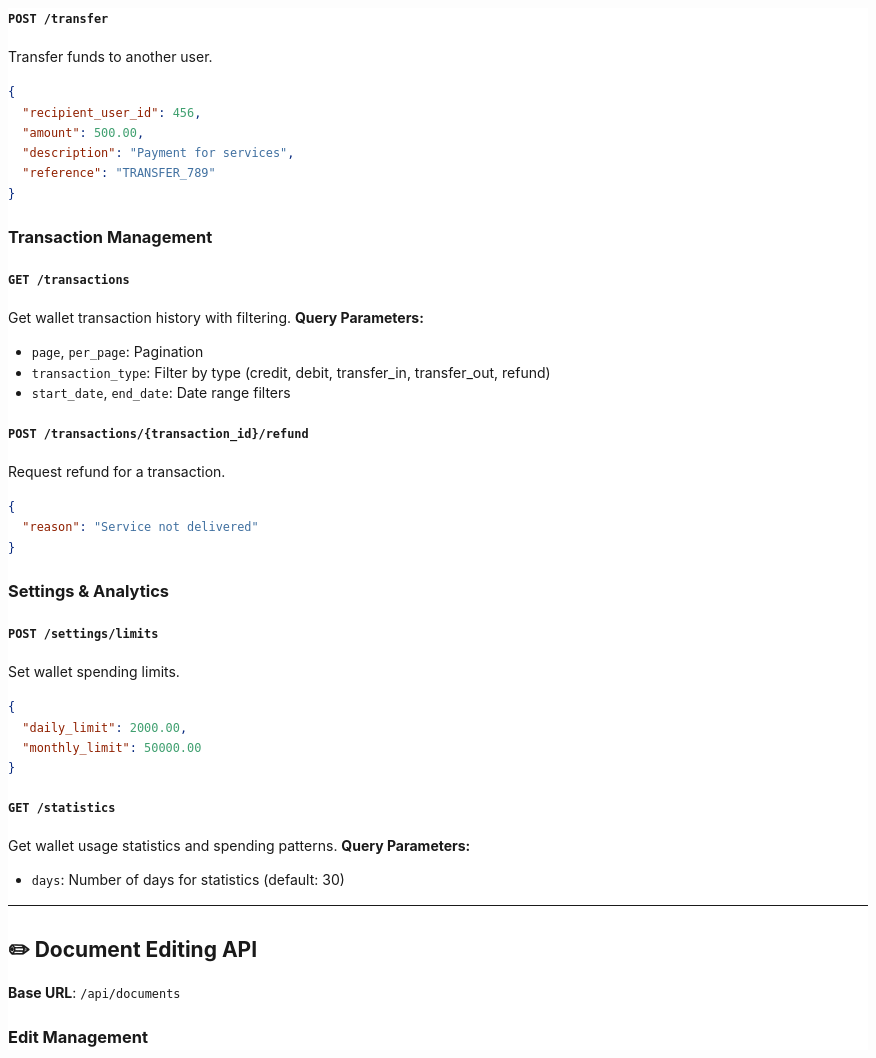#### `POST /transfer`
Transfer funds to another user.
```json
{
  "recipient_user_id": 456,
  "amount": 500.00,
  "description": "Payment for services",
  "reference": "TRANSFER_789"
}
```

### **Transaction Management**

#### `GET /transactions`
Get wallet transaction history with filtering.
**Query Parameters:**
- `page`, `per_page`: Pagination
- `transaction_type`: Filter by type (credit, debit, transfer_in, transfer_out, refund)
- `start_date`, `end_date`: Date range filters

#### `POST /transactions/{transaction_id}/refund`
Request refund for a transaction.
```json
{
  "reason": "Service not delivered"
}
```

### **Settings & Analytics**

#### `POST /settings/limits`
Set wallet spending limits.
```json
{
  "daily_limit": 2000.00,
  "monthly_limit": 50000.00
}
```

#### `GET /statistics`
Get wallet usage statistics and spending patterns.
**Query Parameters:**
- `days`: Number of days for statistics (default: 30)

---

## **✏️ Document Editing API**
**Base URL**: `/api/documents`

### **Edit Management**
